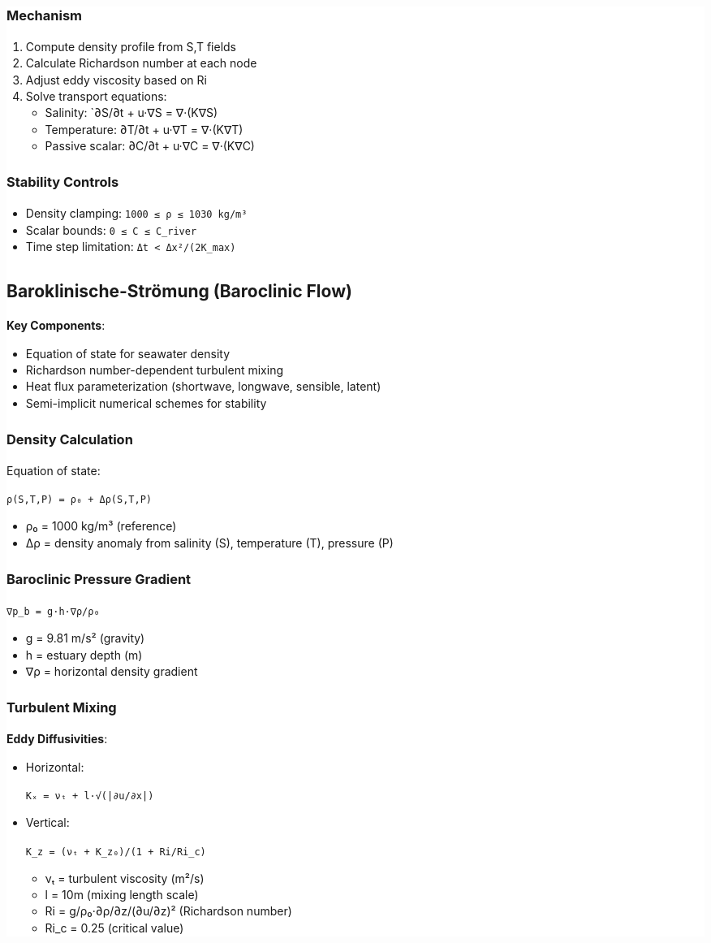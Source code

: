 ### Mechanism
1. Compute density profile from S,T fields
2. Calculate Richardson number at each node
3. Adjust eddy viscosity based on Ri
4. Solve transport equations:
   - Salinity: `∂S/∂t + u·∇S = ∇·(K∇S)
   - Temperature: ∂T/∂t + u·∇T = ∇·(K∇T)
   - Passive scalar: ∂C/∂t + u·∇C = ∇·(K∇C)

### Stability Controls
- Density clamping: `1000 ≤ ρ ≤ 1030 kg/m³`
- Scalar bounds: `0 ≤ C ≤ C_river`
- Time step limitation: `Δt < Δx²/(2K_max)`

## Baroklinische-Strömung (Baroclinic Flow)

**Key Components**:
- Equation of state for seawater density
- Richardson number-dependent turbulent mixing
- Heat flux parameterization (shortwave, longwave, sensible, latent)
- Semi-implicit numerical schemes for stability

### Density Calculation
Equation of state:
```
ρ(S,T,P) = ρ₀ + Δρ(S,T,P)
```
- ρ₀ = 1000 kg/m³ (reference)
- Δρ = density anomaly from salinity (S), temperature (T), pressure (P)

### Baroclinic Pressure Gradient
```
∇p_b = g·h·∇ρ/ρ₀
```
- g = 9.81 m/s² (gravity)
- h = estuary depth (m)
- ∇ρ = horizontal density gradient

### Turbulent Mixing

**Eddy Diffusivities**:
- Horizontal: 
  ```
  Kₓ = νₜ + l·√(|∂u/∂x|)
  ```
- Vertical: 
  ```
  K_z = (νₜ + K_z₀)/(1 + Ri/Ri_c)
  ```
   - νₜ = turbulent viscosity (m²/s)
   - l = 10m (mixing length scale)
   - Ri = g/ρ₀·∂ρ/∂z/(∂u/∂z)² (Richardson number)
   - Ri_c = 0.25 (critical value)
